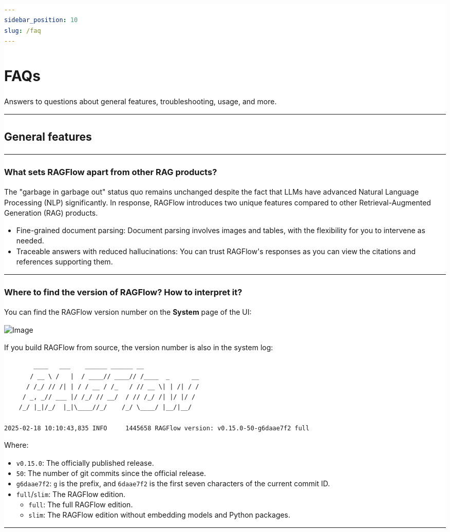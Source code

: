 ```yaml
---
sidebar_position: 10
slug: /faq
---
```


# FAQs

Answers to questions about general features, troubleshooting, usage, and more.

---

## General features

---

### What sets RAGFlow apart from other RAG products?

The "garbage in garbage out" status quo remains unchanged despite the fact that LLMs have advanced Natural Language Processing (NLP) significantly. In response, RAGFlow introduces two unique features compared to other Retrieval-Augmented Generation (RAG) products.

- Fine-grained document parsing: Document parsing involves images and tables, with the flexibility for you to intervene as needed.
- Traceable answers with reduced hallucinations: You can trust RAGFlow's responses as you can view the citations and references supporting them.

---

### Where to find the version of RAGFlow? How to interpret it?

You can find the RAGFlow version number on the **System** page of the UI:

![Image](https://github.com/user-attachments/assets/20cf7213-2537-4e18-a88c-4dadf6228c6b)

If you build RAGFlow from source, the version number is also in the system log:

```
        ____   ___    ______ ______ __               
       / __ \ /   |  / ____// ____// /____  _      __
      / /_/ // /| | / / __ / /_   / // __ \| | /| / /
     / _, _// ___ |/ /_/ // __/  / // /_/ /| |/ |/ / 
    /_/ |_|/_/  |_|\____//_/    /_/ \____/ |__/|__/                             

2025-02-18 10:10:43,835 INFO     1445658 RAGFlow version: v0.15.0-50-g6daae7f2 full
```

Where:

- `v0.15.0`: The officially published release.
- `50`: The number of git commits since the official release.
- `g6daae7f2`: `g` is the prefix, and `6daae7f2` is the first seven characters of the current commit ID.
- `full`/`slim`: The RAGFlow edition.
  - `full`: The full RAGFlow edition.
  - `slim`: The RAGFlow edition without embedding models and Python packages.

---